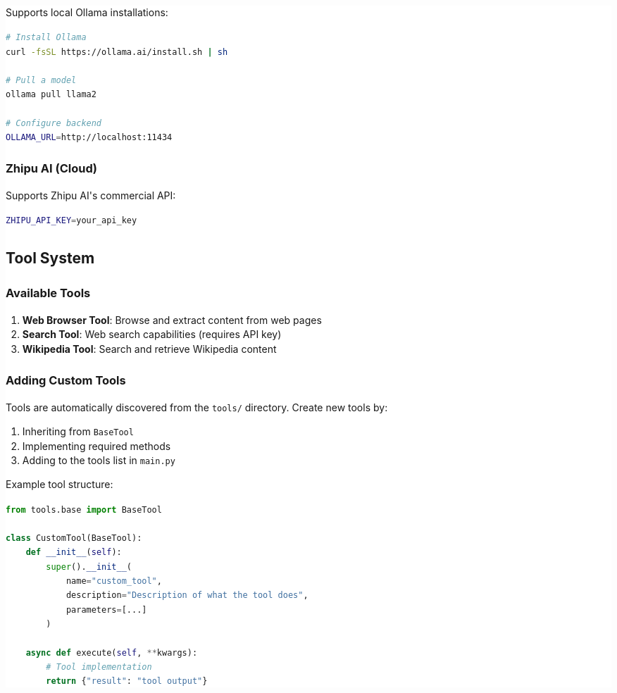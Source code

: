 Supports local Ollama installations:

```bash
# Install Ollama
curl -fsSL https://ollama.ai/install.sh | sh

# Pull a model
ollama pull llama2

# Configure backend
OLLAMA_URL=http://localhost:11434
```

### Zhipu AI (Cloud)

Supports Zhipu AI's commercial API:

```bash
ZHIPU_API_KEY=your_api_key
```

## Tool System

### Available Tools

1. **Web Browser Tool**: Browse and extract content from web pages
2. **Search Tool**: Web search capabilities (requires API key)
3. **Wikipedia Tool**: Search and retrieve Wikipedia content

### Adding Custom Tools

Tools are automatically discovered from the `tools/` directory. Create new tools by:

1. Inheriting from `BaseTool`
2. Implementing required methods
3. Adding to the tools list in `main.py`

Example tool structure:
```python
from tools.base import BaseTool

class CustomTool(BaseTool):
    def __init__(self):
        super().__init__(
            name="custom_tool",
            description="Description of what the tool does",
            parameters=[...]
        )
    
    async def execute(self, **kwargs):
        # Tool implementation
        return {"result": "tool output"}
```
